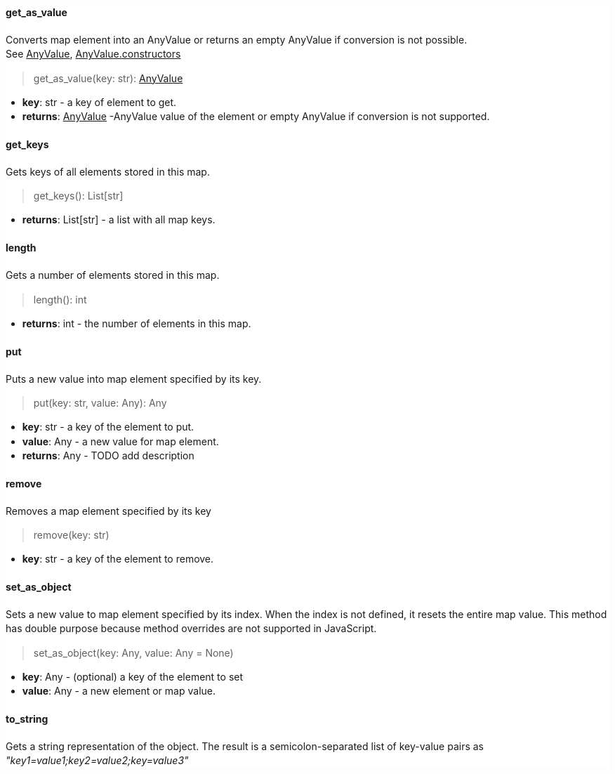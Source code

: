 

#### get_as_value
Converts map element into an AnyValue or returns an empty AnyValue if conversion is not possible.   
See [AnyValue](../any_value), [AnyValue.constructors](../any_value/#constructors)

> get_as_value(key: str): [AnyValue](../any_value)

- **key**: str - a key of element to get.
- **returns**: [AnyValue](../any_value) -AnyValue value of the element or empty AnyValue if conversion is not supported. 


#### get_keys
Gets keys of all elements stored in this map.

> get_keys(): List[str]

- **returns**: List[str] - a list with all map keys. 


#### length
Gets a number of elements stored in this map.

> length(): int

- **returns**: int - the number of elements in this map.


#### put
Puts a new value into map element specified by its key.

> put(key: str, value: Any): Any

- **key**: str - a key of the element to put.
- **value**: Any - a new value for map element.
- **returns**: Any - TODO add description


#### remove
Removes a map element specified by its key

> remove(key: str)

- **key**: str - a key of the element to remove.


#### set_as_object
Sets a new value to map element specified by its index.
When the index is not defined, it resets the entire map value.
This method has double purpose because method overrides are not supported in JavaScript.

> set_as_object(key: Any, value: Any = None)

- **key**: Any - (optional) a key of the element to set
- **value**: Any - a new element or map value.


#### to_string
Gets a string representation of the object.
The result is a semicolon-separated list of key-value pairs as
*"key1=value1;key2=value2;key=value3"*
